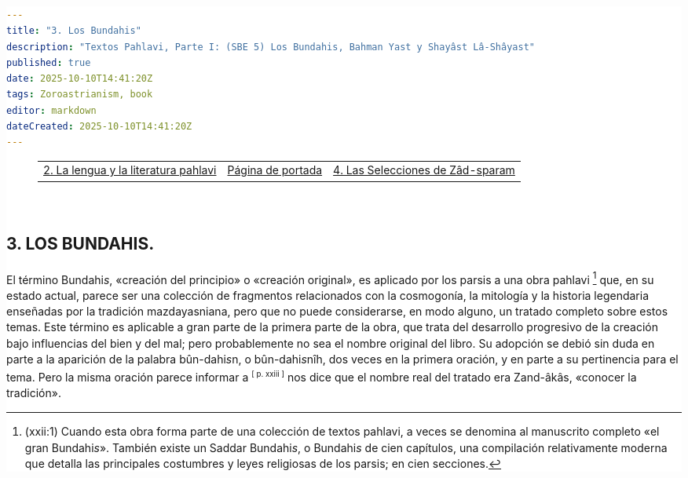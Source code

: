 ```yaml
---
title: "3. Los Bundahis"
description: "Textos Pahlavi, Parte I: (SBE 5) Los Bundahis, Bahman Yast y Shayâst Lâ-Shâyast"
published: true
date: 2025-10-10T14:41:20Z
tags: Zoroastrianism, book
editor: markdown
dateCreated: 2025-10-10T14:41:20Z
---
```


<figure class="table chapter-navigator">
  <table>
    <tbody>
      <tr>
        <td>
        <a href="/es/book/Zoroastrianism/Pahlavi_Texts_Part_1/Introduccion_2">
          <span class="mdi mdi-arrow-left-drop-circle"></span><span class="pl-2">2. La lengua y la literatura pahlavi</span>
        </a>
        </td>
        <td>
        <a href="/es/book/Zoroastrianism/Pahlavi_Texts_Part_1">
          <span class="mdi mdi-book-open-variant"></span><span class="pl-2">Página de portada</span>
        </a>
        </td>
        <td>
        <a href="/es/book/Zoroastrianism/Pahlavi_Texts_Part_1/Introduccion_4">
          <span class="pr-2">4. Las Selecciones de Zâd-sparam</span><span class="mdi mdi-arrow-right-drop-circle"></span>
        </a>
        </td>
      </tr>
    </tbody>
  </table>
</figure>
<br>

## 3. LOS BUNDAHIS.

El término Bundahi<i>s</i>, «creación del principio» o «creación original», es aplicado por los parsis a una obra pahlavi [^1] que, en su estado actual, parece ser una colección de fragmentos relacionados con la cosmogonía, la mitología y la historia legendaria enseñadas por la tradición mazdayasniana, pero que no puede considerarse, en modo alguno, un tratado completo sobre estos temas. Este término es aplicable a gran parte de la primera parte de la obra, que trata del desarrollo progresivo de la creación bajo influencias del bien y del mal; pero probablemente no sea el nombre original del libro. Su adopción se debió sin duda en parte a la aparición de la palabra bûn-dahi<i>s</i>n, o bûn-dahi<i>s</i>nîh, dos veces en la primera oración, y en parte a su pertinencia para el tema. Pero la misma oración parece informar a <span id="pxxiii"><sup><small>[ p. xxiii ]</small></sup></span> nos dice que el nombre real del tratado era Zand-âkâs, «conocer la tradición».


[^1]: (xxii:1) Cuando esta obra forma parte de una colección de textos pahlavi, a veces se denomina al manuscrito completo «el gran Bundahi<i>s</i>». También existe un Saddar Bundahi<i>s</i>, o Bundahi<i>s</i> de cien capítulos, una compilación relativamente moderna que detalla las principales costumbres y leyes religiosas de los parsis; en cien secciones.
[^2]: (xxiv:1) Véase Haug's Essays, &c., segunda edición, págs. 127, 128.
[^3]: (xxiv:2) Zend-Avesta, ouvrage de Zoroastre, &c., por Anquetil Duperron; París, 1771. Tomo segundo, págs. 343-422, Boun-dehesch.
[^4]: (xxv:1) Bundehesh, Liber Pehlvicus. E vetustissimo codice Hayniensi descripsit, duas inscriptiones regis Saporis Primi adjecit, NL Westergaard; Havniae, 1851.
[^5]: (xxv:2) Ueber die Pehlewi-Sprache und den Bundehesh, von Martin Haug; Gotinga, 1854.
[^6]: (xxv:3) Die Traditionelle Literatur der Parsen in ihrem Zusammenhange mit den angränzenden Literaturen, dargestellt von Fr. espejo; Viena, 1860.
[^7]: (xxv:4) Zoroastriche Studien. Abhandlungen zur Mythologie und Sagengeschichte des alten Iran, von P. Windischmann (nach dem Tode des Verfassers herausgegeben von P. Spiegel); Berlín, 1863.
[^8]: (xxvi:1) Der Bundehesh, zum ersten Male herausgegeben, transcribirt, übersetzt, und mit Glossar versehen, von Ferdinand Justi; Leipzig; 1868.
[^9]: (xxviii:1) Estoy en deuda con el difunto Profesor NL Westergaard por toda la información acerca de este manuscrito, y también por el rastreo del texto Pahlavi de gran parte del Capítulo XXXI que contiene.
[^10]: (xxxi:1) Esto queda demostrado por una omisión en el fol. 40, que indica claramente la pérdida de un folio en un manuscrito intermedio.
[^11]: (xxxii:1) Estoy en deuda con el Sr. Khurshedji Rustamji Cama, de Bombay (quien es bien conocido por el interés que tiene en todos los asuntos relacionados con las antiguas costumbres y la historia de sus compatriotas), por obtener esta información, y al propietario del manuscrito por su liberalidad al proporcionarme todos los detalles y extractos mencionados en el texto.
[^12]: (xxxiii:1) Se dice que este Dastûr proviene del laicado, y no de una familia sacerdotal.
[^13]: (xxxiii:2) Las vocales â y ô (o û) a menudo se intercambian en los manuscritos Pahlavi de Persia, probablemente debido a peculiaridades del dialecto y al sonido muy amplio de la â persa, como la a inglesa en call.
[^14]: (xxxiii:3) Las palabras en inglés en cursiva son adiciones para completar el sentido.
[^15]: (xxxiv:1) Literalmente, «de alma inmortal», término que generalmente implica que la persona está muerta; pero parece haberse aplicado al rey Khûsrô I (Nôshirvân) durante su vida. Aún no se ha descubierto la época en que vivió este sacerdote.
[^16]: (xxxiv:2) Lectura zektîbûn-i, equivalente a Pâz. nivis-i; la EM. tiene zak tîbnâ.
[^17]: (xxxiv:3) La tribu de héroes o raza principesca de la dinastía Kayânian, de la que los gobernantes persas posteriores se han creído descender.
[^18]: (xxxvi:1) TD contiene media página más cerca del principio y una página y media más al final.
[^19]: (xxxvi:2) Probablemente el cap. XXIII de la traducción forma una parte de este capítulo o del siguiente.
[^20]: (xxxvi:3) Esta palabra es dudosa.
[^21]: (xxxvii:1) El significado es dudoso y debe depender del contexto.
[^22]: (xxxvii:2) Este capítulo comienza con una traducción del primer fargard de la Vendidad y concluye con un relato de los edificios erigidos por varios reyes.
[^23]: (xxxvii:3) Contiene un relato de los reyes que reinaron en los diversos milenios y concluye con profecías similares a las del Bahman Ya<i>s</i>t.
[^24]: (xxxviii:1) Escribe el nombre Zâ<i>d</i>\-sparham.
[^25]: (xxxix:1) Agradezco al profesor G. Hoffmann, de Kiel, por dirigir mi atención a este fragmento y también por la amabilidad de enviarme un facsímil. El Dr. Andreas lo reconoció como parte de los Bundahi hace algunos años, y probablemente mucho antes también lo hizo el propietario del manuscrito, el difunto profesor Westergaard.
[^26]: (xxxix:2) Véase Bund. XXXI, 27. Dado que el comienzo de esta oración se pierde en la traducción, es incierto. Los detalles que no se encuentran en K20 y M6 se incluyen entre corchetes, y las palabras añadidas por el traductor para completar el sentido se imprimen en cursiva.
[^27]: (xl:1) Desde el comienzo del reinado de Frê<i>d</i>ûn, cuando comenzó el milenio de Sagitario.
[^28]: (xl:2) La forma habitual de escribir Zaratû<i>s</i>t en los manuscritos antiguos; con excepción de K20 y algunos otros.
[^29]: (xl:3) Aquí escrito correctamente Alaksandar-i Arûmâî.
[^30]: (xl:4) Lectura va y; como la letra final es d y no <i>d</i>, no se puede leer nâva<i>d</i> como una variante de nava<i>d</i>, «noventa».
[^31]: (xl:5) Las palabras son vad <i>g</i>înâk ayâft khû<i>s</i>kô-i Tâ<i>z</i>îkânŏ, pero el significado exacto es bastante dudoso.
[^32]: (xl:6) La última fecha es dudosa, ya que el texto pahlavi solo proporciona las cifras para «cinco y veintisiete», omitiendo la de «cien». Estas fechas persas debieron haber sido añadidas por algún copista anterior, o bien el capítulo XXXIV debió de añadirse a los Bundahi en una fecha posterior al siglo IX, cuando los capítulos genealógicos anteriores probablemente se añadieron a la obra original (véase [p. xliii](.)). El año persa 627 fue el 1158 d. C.
[^33]: (xlii:1) Es muy posible que Mânû<i>s</i><i>k</i>îhar también fuera el revisor de los Bundahi<i>s</i>; véase la nota sobre Dâ<i>d</i>akîh-i Ashôvahi<i>s</i>tô en el cap. XXXIII, 10.
[^34]: (xliii:1) Bundehe<i>s</i> ketâb, iâne duniâ-ni awal-thi te âkher sudhi pedâes-ni sahruât-ni hakikat; bi<i>g</i>i-vâr sudhârine _kh_apâwanâr, Peshutan bin Rustam; Mu<i>m</i>bai, 1877.
[^35]: (xliii:2) No cabe duda de que el autor del prefacio se refiere a M6, aunque su descripción es incorrecta. M6 fue escrito en Bhrô<i>k</i>, India, en el año 766 d. C. por Pêshôtan Râm Kâmdîn Shaharyâr Nêryôsang Shâhmard Shaharyâr Bâhrâm Aûrmazdâyr Râmyâr; pero una parte (probablemente no la de los Bundahi<i>s</i>) fue copiada de un manuscrito escrito en el año 618 d. C. (1249 d. C.) por Rûstam Mihirâpân Mar<i>z</i>apân Dahi<i>s</i>ni-ayâr, quien debe ser el copista mencionado en el prefacio de la traducción de Gu<i>g</i>arâti.
[^36]: (xliii:3) Esta es probablemente la copia derivada de M6, y mencionada en [p. xxx](.) como estando ahora en la biblioteca de Dastûr Jâmâspji Minochiharji.